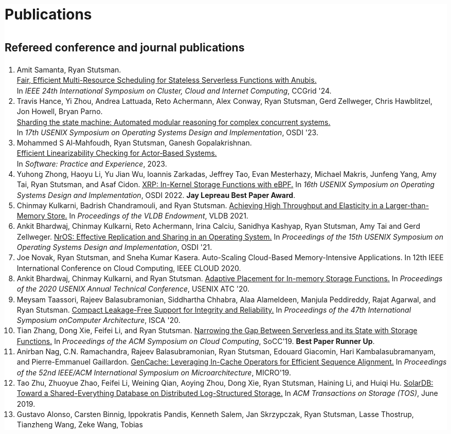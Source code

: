 # <a name="publications"></a> Publications

## Refereed conference and journal publications
 1. Amit Samanta, Ryan Stutsman.  
    [Fair, Efficient Multi-Resource Scheduling for Stateless Serverless Functions with Anubis.](https://ieeexplore.ieee.org/abstract/document/10701320)  
    In *IEEE 24th International Symposium on Cluster, Cloud and Internet Computing*, CCGrid '24.
 1. Travis Hance, Yi Zhou, Andrea Lattuada, Reto Achermann, Alex Conway, Ryan Stutsman, Gerd Zellweger, Chris Hawblitzel, Jon Howell, Bryan Parno.  
    [Sharding the state machine: Automated modular reasoning for complex concurrent systems.](https://www.usenix.org/conference/osdi23/presentation/hance)  
    In *17th USENIX Symposium on Operating Systems Design and Implementation*, OSDI '23.
 1. Mohammed S Al‐Mahfoudh, Ryan Stutsman, Ganesh Gopalakrishnan.  
    [Efficient Linearizability Checking for Actor‐Based Systems.](https://onlinelibrary.wiley.com/doi/abs/10.1002/spe.3251)  
    In *Software: Practice and Experience*, 2023.
 1. Yuhong Zhong, Haoyu Li, Yu Jian Wu, Ioannis Zarkadas, Jeffrey Tao, Evan Mesterhazy, Michael Makris, Junfeng Yang, Amy Tai, Ryan Stutsman, and Asaf Cidon.
    [XRP: In-Kernel Storage Functions with eBPF.](https://www.usenix.org/conference/osdi22/presentation/zhong)
    In *16th USENIX Symposium on Operating Systems Design and Implementation*, OSDI 2022.
    **Jay Lepreau Best Paper Award**.
 1. Chinmay Kulkarni, Badrish Chandramouli, and Ryan Stutsman.
    [Achieving High Throughput and Elasticity in a Larger-than-Memory Store.](https://www.microsoft.com/en-us/research/publication/achieving-high-throughput-and-elasticity-in-a-larger-than-memory-store/)
    In *Proceedings of the VLDB Endowment*, VLDB 2021.
 1. Ankit Bhardwaj, Chinmay Kulkarni, Reto Achermann, Irina Calciu, Sanidhya Kashyap, Ryan Stutsman, Amy Tai and Gerd Zellweger.
    [NrOS: Effective Replication and Sharing in an Operating System.](https://www.usenix.org/conference/osdi21/presentation/bhardwaj)
    In *Proceedings of the 15th USENIX Symposium on Operating Systems Design and Implementation*, OSDI '21.
 1. Joe Novak,  Ryan Stutsman, and Sneha Kumar Kasera.
    Auto-Scaling Cloud-Based Memory-Intensive  Applications.
    In 12th IEEE International Conference on Cloud Computing, IEEE CLOUD 2020.
 1. Ankit Bhardwaj, Chinmay Kulkarni, and Ryan Stutsman.
    [Adaptive Placement for In-memory Storage Functions.](https://www.usenix.org/conference/atc20/presentation/bhardwaj)
    In *Proceedings of the 2020 USENIX Annual Technical Conference*, USENIX ATC '20.
 1. Meysam Taassori, Rajeev Balasubramonian, Siddhartha Chhabra, Alaa Alameldeen, Manjula Peddireddy, Rajat Agarwal, and Ryan Stutsman.
    [Compact Leakage-Free Support for Integrity and Reliability.](http://www.cs.utah.edu/~rajeev/pubs/isca20m.pdf)
    In *Proceedings of the 47th International Symposium onComputer Architecture*, ISCA '20.
 1. Tian Zhang, Dong Xie, Feifei Li, and Ryan Stutsman.
    [Narrowing the Gap Between Serverless and its State with Storage Functions.](http://utah.systems/projects/zhang_shredder)
    In *Proceedings of the ACM Symposium on Cloud Computing*, SoCC'19.
    **Best Paper Runner Up**.
 1. Anirban Nag, C.N. Ramachandra, Rajeev Balasubramonian, Ryan Stutsman, Edouard Giacomin, Hari Kambalasubramanyam, and Pierre-Emmanuel Gaillardon.
    [GenCache: Leveraging In-Cache Operators for Efficient Sequence Alignment.](https://dl.acm.org/doi/10.1145/3352460.3358308)
    In *Proceedings of the 52nd IEEE/ACM International Symposium on Microarchitecture*, MICRO'19.
 1. Tao Zhu, Zhuoyue Zhao, Feifei Li, Weining Qian, Aoying Zhou, Dong Xie, Ryan Stutsman, Haining Li, and Huiqi Hu.
    [SolarDB: Toward a Shared-Everything Database on Distributed Log-Structured Storage.](https://dl.acm.org/citation.cfm?id=3318158)
    In *ACM Transactions on Storage (TOS)*, June 2019.
 1. Gustavo Alonso, Carsten Binnig, Ippokratis Pandis, Kenneth Salem, Jan
    Skrzypczak, Ryan Stutsman, Lasse Thostrup, Tianzheng Wang, Zeke Wang, Tobias